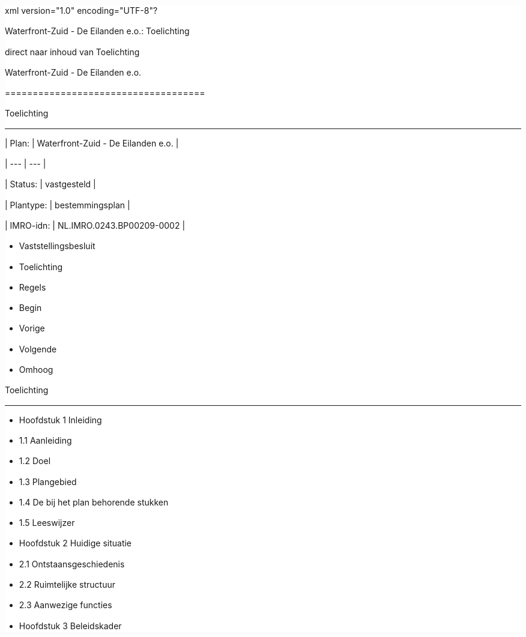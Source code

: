 xml version\="1\.0" encoding\="UTF\-8"?

Waterfront\-Zuid \- De Eilanden e.o.: Toelichting

direct naar inhoud van Toelichting

Waterfront\-Zuid \- De Eilanden e.o.

====================================

Toelichting

-----------

| Plan: | Waterfront\-Zuid \- De Eilanden e.o. |

| --- | --- |

| Status: | vastgesteld |

| Plantype: | bestemmingsplan |

| IMRO\-idn: | NL.IMRO.0243\.BP00209\-0002 |

* Vaststellingsbesluit

* Toelichting

* Regels

* Begin

* Vorige

* Volgende

* Omhoog

Toelichting

-----------

* Hoofdstuk 1 Inleiding

+ 1\.1 Aanleiding

+ 1\.2 Doel

+ 1\.3 Plangebied

+ 1\.4 De bij het plan behorende stukken

+ 1\.5 Leeswijzer

* Hoofdstuk 2 Huidige situatie

+ 2\.1 Ontstaansgeschiedenis

+ 2\.2 Ruimtelijke structuur

+ 2\.3 Aanwezige functies

* Hoofdstuk 3 Beleidskader
